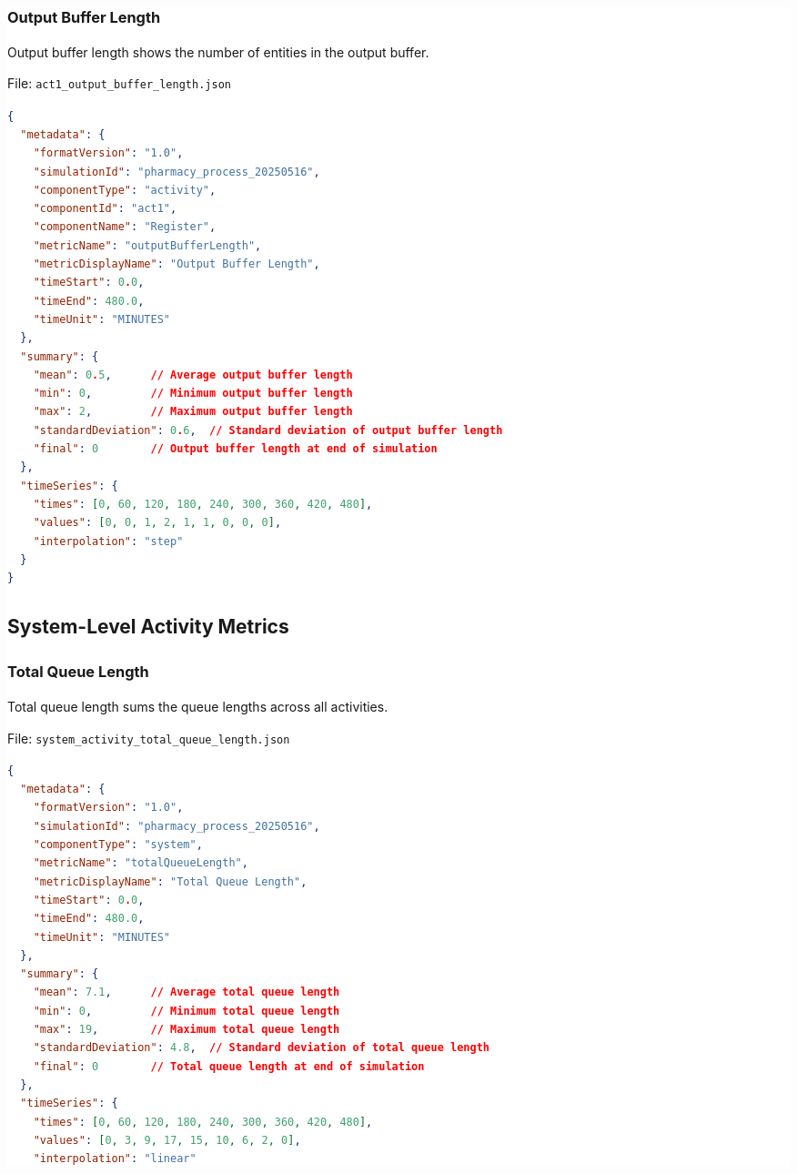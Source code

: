 ### Output Buffer Length

Output buffer length shows the number of entities in the output buffer.

File: `act1_output_buffer_length.json`
```json
{
  "metadata": {
    "formatVersion": "1.0",
    "simulationId": "pharmacy_process_20250516",
    "componentType": "activity",
    "componentId": "act1",
    "componentName": "Register",
    "metricName": "outputBufferLength",
    "metricDisplayName": "Output Buffer Length",
    "timeStart": 0.0,
    "timeEnd": 480.0,
    "timeUnit": "MINUTES"
  },
  "summary": {
    "mean": 0.5,      // Average output buffer length
    "min": 0,         // Minimum output buffer length
    "max": 2,         // Maximum output buffer length
    "standardDeviation": 0.6,  // Standard deviation of output buffer length
    "final": 0        // Output buffer length at end of simulation
  },
  "timeSeries": {
    "times": [0, 60, 120, 180, 240, 300, 360, 420, 480],
    "values": [0, 0, 1, 2, 1, 1, 0, 0, 0],
    "interpolation": "step"
  }
}
```

## System-Level Activity Metrics

### Total Queue Length

Total queue length sums the queue lengths across all activities.

File: `system_activity_total_queue_length.json`
```json
{
  "metadata": {
    "formatVersion": "1.0",
    "simulationId": "pharmacy_process_20250516",
    "componentType": "system",
    "metricName": "totalQueueLength",
    "metricDisplayName": "Total Queue Length",
    "timeStart": 0.0,
    "timeEnd": 480.0,
    "timeUnit": "MINUTES"
  },
  "summary": {
    "mean": 7.1,      // Average total queue length
    "min": 0,         // Minimum total queue length
    "max": 19,        // Maximum total queue length
    "standardDeviation": 4.8,  // Standard deviation of total queue length
    "final": 0        // Total queue length at end of simulation
  },
  "timeSeries": {
    "times": [0, 60, 120, 180, 240, 300, 360, 420, 480],
    "values": [0, 3, 9, 17, 15, 10, 6, 2, 0],
    "interpolation": "linear"
```